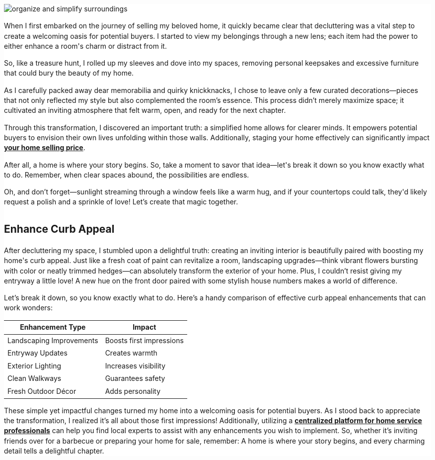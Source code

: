 ![organize and simplify surroundings](https://homeservicebuzz.com/wp-content/uploads/2025/04/organize_and_simplify_surroundings.jpg)

When I first embarked on the journey of selling my beloved home, it quickly became clear that decluttering was a vital step to create a welcoming oasis for potential buyers. I started to view my belongings through a new lens; each item had the power to either enhance a room's charm or distract from it.

So, like a treasure hunt, I rolled up my sleeves and dove into my spaces, removing personal keepsakes and excessive furniture that could bury the beauty of my home.

As I carefully packed away dear memorabilia and quirky knickknacks, I chose to leave only a few curated decorations—pieces that not only reflected my style but also complemented the room’s essence. This process didn’t merely maximize space; it cultivated an inviting atmosphere that felt warm, open, and ready for the next chapter.

Through this transformation, I discovered an important truth: a simplified home allows for clearer minds. It empowers potential buyers to envision their own lives unfolding within those walls. Additionally, staging your home effectively can significantly impact [**your home selling price**](https://homeservicebuzz.com/category/home-buying-selling-tips).

After all, a home is where your story begins. So, take a moment to savor that idea—let's break it down so you know exactly what to do. Remember, when clear spaces abound, the possibilities are endless.

Oh, and don’t forget—sunlight streaming through a window feels like a warm hug, and if your countertops could talk, they'd likely request a polish and a sprinkle of love! Let’s create that magic together.

## Enhance Curb Appeal

After decluttering my space, I stumbled upon a delightful truth: creating an inviting interior is beautifully paired with boosting my home's curb appeal. Just like a fresh coat of paint can revitalize a room, landscaping upgrades—think vibrant flowers bursting with color or neatly trimmed hedges—can absolutely transform the exterior of your home. Plus, I couldn’t resist giving my entryway a little love! A new hue on the front door paired with some stylish house numbers makes a world of difference.

Let’s break it down, so you know exactly what to do. Here’s a handy comparison of effective curb appeal enhancements that can work wonders:

| Enhancement Type | Impact |
| --- | --- |
| Landscaping Improvements | Boosts first impressions |
| Entryway Updates | Creates warmth |
| Exterior Lighting | Increases visibility |
| Clean Walkways | Guarantees safety |
| Fresh Outdoor Décor | Adds personality |

These simple yet impactful changes turned my home into a welcoming oasis for potential buyers. As I stood back to appreciate the transformation, I realized it’s all about those first impressions! Additionally, utilizing a [**centralized platform for home service professionals**](https://homeservicebuzz.com) can help you find local experts to assist with any enhancements you wish to implement. So, whether it’s inviting friends over for a barbecue or preparing your home for sale, remember: A home is where your story begins, and every charming detail tells a delightful chapter.
